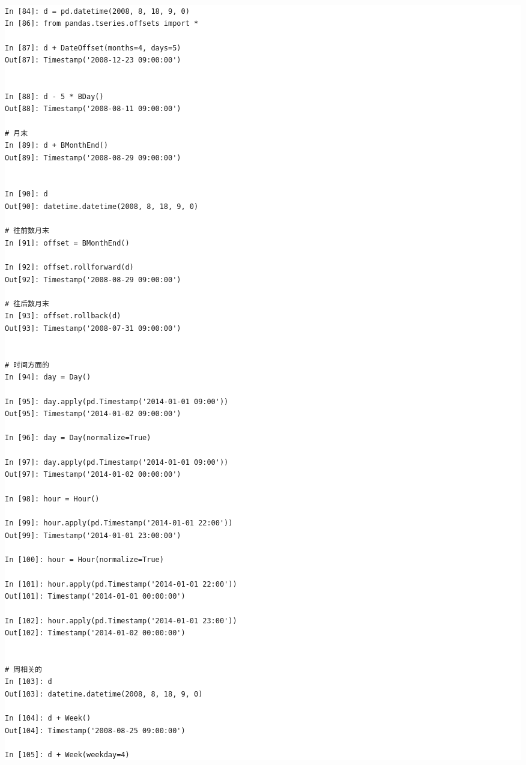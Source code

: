 

```none
In [84]: d = pd.datetime(2008, 8, 18, 9, 0)
In [86]: from pandas.tseries.offsets import *

In [87]: d + DateOffset(months=4, days=5)
Out[87]: Timestamp('2008-12-23 09:00:00')


In [88]: d - 5 * BDay()
Out[88]: Timestamp('2008-08-11 09:00:00')

# 月末
In [89]: d + BMonthEnd()
Out[89]: Timestamp('2008-08-29 09:00:00')


In [90]: d
Out[90]: datetime.datetime(2008, 8, 18, 9, 0)

# 往前数月末
In [91]: offset = BMonthEnd()

In [92]: offset.rollforward(d)
Out[92]: Timestamp('2008-08-29 09:00:00')

# 往后数月末
In [93]: offset.rollback(d)
Out[93]: Timestamp('2008-07-31 09:00:00')


# 时间方面的
In [94]: day = Day()

In [95]: day.apply(pd.Timestamp('2014-01-01 09:00'))
Out[95]: Timestamp('2014-01-02 09:00:00')

In [96]: day = Day(normalize=True)

In [97]: day.apply(pd.Timestamp('2014-01-01 09:00'))
Out[97]: Timestamp('2014-01-02 00:00:00')

In [98]: hour = Hour()

In [99]: hour.apply(pd.Timestamp('2014-01-01 22:00'))
Out[99]: Timestamp('2014-01-01 23:00:00')

In [100]: hour = Hour(normalize=True)

In [101]: hour.apply(pd.Timestamp('2014-01-01 22:00'))
Out[101]: Timestamp('2014-01-01 00:00:00')

In [102]: hour.apply(pd.Timestamp('2014-01-01 23:00'))
Out[102]: Timestamp('2014-01-02 00:00:00')


# 周相关的
In [103]: d
Out[103]: datetime.datetime(2008, 8, 18, 9, 0)

In [104]: d + Week()
Out[104]: Timestamp('2008-08-25 09:00:00')

In [105]: d + Week(weekday=4)
```